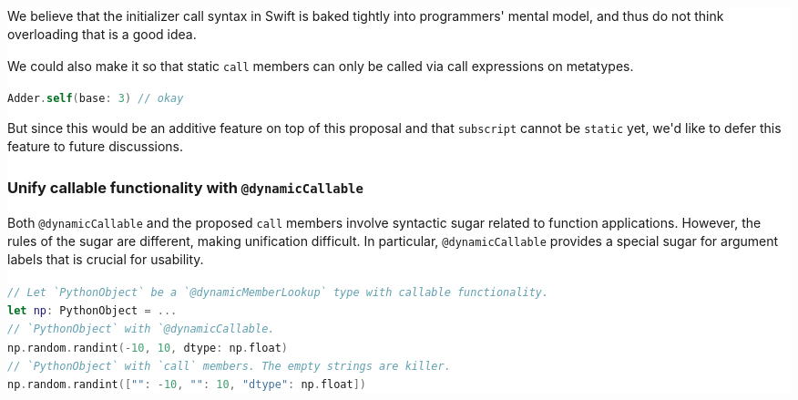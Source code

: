 We believe that the initializer call syntax in Swift is baked tightly into programmers' mental model, and thus do not think overloading that is a good idea.

We could also make it so that static `call` members can only be called via call expressions on metatypes.

```swift
Adder.self(base: 3) // okay
```

But since this would be an additive feature on top of this proposal and that `subscript` cannot be `static` yet, we'd like to defer this feature to future discussions.

### Unify callable functionality with `@dynamicCallable`

Both `@dynamicCallable` and the proposed `call` members involve syntactic sugar related to function applications. However, the rules of the sugar are different, making unification difficult. In particular, `@dynamicCallable` provides a special sugar for argument labels that is crucial for usability.

```swift
// Let `PythonObject` be a `@dynamicMemberLookup` type with callable functionality.
let np: PythonObject = ...
// `PythonObject` with `@dynamicCallable.
np.random.randint(-10, 10, dtype: np.float)
// `PythonObject` with `call` members. The empty strings are killer.
np.random.randint(["": -10, "": 10, "dtype": np.float])
```
